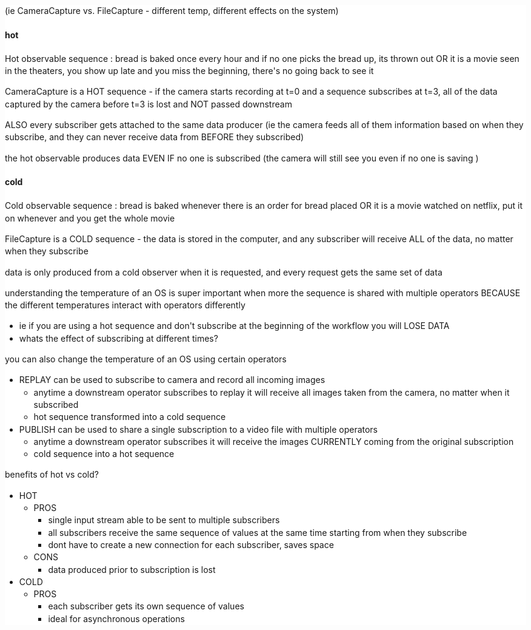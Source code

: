 (ie CameraCapture vs. FileCapture - different temp, different effects on the system)

#### hot
Hot observable sequence : bread is baked once every hour and if no one picks the bread up, its thrown out OR it is a movie seen in the theaters, you show up late and you miss the beginning, there's no going back to see it 

CameraCapture is a HOT sequence - if the camera starts recording at t=0 and a sequence subscribes at t=3, all of the data captured by the camera before t=3 is lost and NOT passed downstream

ALSO every subscriber gets attached to the same data producer (ie the camera feeds all of them information based on when they subscribe, and they can never receive data from BEFORE they subscribed)

the hot observable produces data EVEN IF no one is subscribed (the camera will still see you even if no one is saving )

#### cold
Cold observable sequence : bread is baked whenever there is an order for bread placed OR it is a movie watched on netflix, put it on whenever and you get the whole movie

FileCapture is a COLD sequence - the data is stored in the computer, and any subscriber will receive ALL of the data, no matter when they subscribe

data is only produced from a cold observer when it is requested, and every request gets the same set of data

understanding the temperature of an OS is super important when more the sequence is shared with multiple operators BECAUSE the different temperatures interact with operators differently 
- ie if you are using a hot sequence and don't subscribe at the beginning of the workflow you will LOSE DATA
- whats the effect of subscribing at different times?

you can also change the temperature of an OS using certain operators
- REPLAY can be used to subscribe to camera and record all incoming images
	- anytime a downstream operator subscribes to replay it will receive all images taken from the camera, no matter when it subscribed
	- hot sequence transformed into a cold sequence
- PUBLISH can be used to share a single subscription to a video file with multiple operators
	- anytime a downstream operator subscribes it will receive the images CURRENTLY coming from the original subscription
	- cold sequence into a hot sequence

benefits of hot vs cold?
- HOT
	- PROS 
		- single input stream able to be sent to multiple subscribers
		- all subscribers receive the same sequence of values at the same time starting from when they subscribe
		- dont have to create a new connection for each subscriber, saves space
	- CONS
		- data produced prior to subscription is lost
- COLD
	- PROS
		- each subscriber gets its own sequence of values
		- ideal for asynchronous operations
